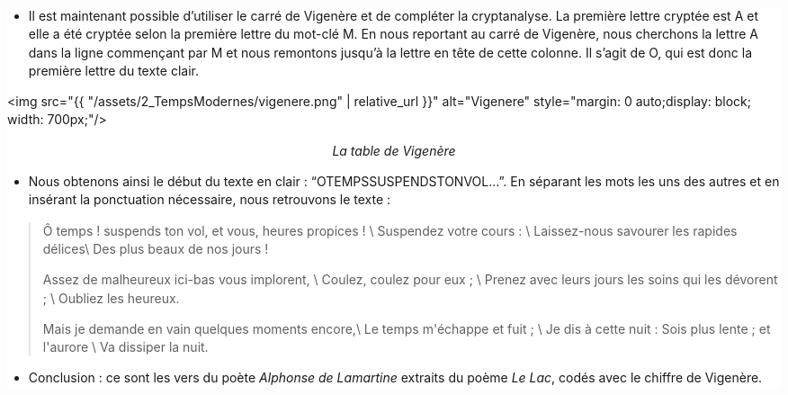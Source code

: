 * Il est maintenant possible d’utiliser le carré de Vigenère et de compléter la cryptanalyse. La première lettre cryptée est A et elle a été cryptée selon la première lettre du mot-clé M. En nous reportant au carré de Vigenère, nous cherchons la lettre A dans la ligne commençant par M et nous remontons jusqu’à la lettre en tête de cette colonne. Il s’agit de O, qui est donc la première lettre du texte clair.


<img src="{{ "/assets/2_TempsModernes/vigenere.png" | relative_url }}" alt="Vigenere" style="margin: 0 auto;display: block; width: 700px;"/>
<p align="center"> <em>La table de Vigenère</em> </p>

* Nous obtenons ainsi le début du texte en clair : “OTEMPSSUSPENDSTONVOL...”. En séparant les mots les uns des autres et en insérant la ponctuation nécessaire, nous retrouvons le texte :

> Ô temps ! suspends ton vol, et vous, heures propices ! \\
>Suspendez votre cours : \\
>Laissez-nous savourer les rapides délices\\
>Des plus beaux de nos jours !
>
>Assez de malheureux ici-bas vous implorent, \\
>Coulez, coulez pour eux ; \\
>Prenez avec leurs jours les soins qui les dévorent ; \\
>Oubliez les heureux.
>
> Mais je demande en vain quelques moments encore,\\
>Le temps m'échappe et fuit ; \\
>Je dis à cette nuit : Sois plus lente ; et l'aurore \\
>Va dissiper la nuit.

* Conclusion : ce sont les vers du poète *Alphonse de Lamartine* extraits du poème *Le Lac*, codés avec le chiffre de Vigenère.
